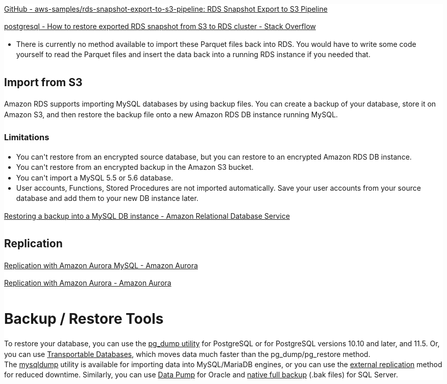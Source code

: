 [GitHub - aws-samples/rds-snapshot-export-to-s3-pipeline: RDS Snapshot Export to S3 Pipeline](https://github.com/aws-samples/rds-snapshot-export-to-s3-pipeline)

[postgresql - How to restore exported RDS snapshot from S3 to RDS cluster - Stack Overflow](https://stackoverflow.com/questions/72547543/how-to-restore-exported-rds-snapshot-from-s3-to-rds-cluster)

- There is currently no method available to import these Parquet files back into RDS. You would have to write some code yourself to read the Parquet files and insert the data back into a running RDS instance if you needed that.

## Import from S3

Amazon RDS supports importing MySQL databases by using backup files. You can create a backup of your database, store it on Amazon S3, and then restore the backup file onto a new Amazon RDS DB instance running MySQL.

### Limitations

- You can't restore from an encrypted source database, but you can restore to an encrypted Amazon RDS DB instance.
- You can't restore from an encrypted backup in the Amazon S3 bucket.
- You can't import a MySQL 5.5 or 5.6 database.
- User accounts, Functions, Stored Procedures are not imported automatically. Save your user accounts from your source database and add them to your new DB instance later.

[Restoring a backup into a MySQL DB instance - Amazon Relational Database Service](https://docs.aws.amazon.com/AmazonRDS/latest/UserGuide/MySQL.Procedural.Importing.html#MySQL.Procedural.Importing.Limitations)

## Replication

[Replication with Amazon Aurora MySQL - Amazon Aurora](https://docs.aws.amazon.com/AmazonRDS/latest/AuroraUserGuide/AuroraMySQL.Replication.html)

[Replication with Amazon Aurora - Amazon Aurora](https://docs.aws.amazon.com/AmazonRDS/latest/AuroraUserGuide/Aurora.Replication.html)

# Backup / Restore Tools

To restore your database, you can use the [pg_dump utility](https://docs.aws.amazon.com/AmazonRDS/latest/UserGuide/PostgreSQL.Procedural.Importing.html#PostgreSQL.Procedural.Importing.EC2) for PostgreSQL or for PostgreSQL versions 10.10 and later, and 11.5. Or, you can use [Transportable Databases](https://aws.amazon.com/blogs/database/migrating-databases-using-rds-postgresql-transportable-databases/), which moves data much faster than the pg_dump/pg_restore method. The [mysqldump](https://docs.aws.amazon.com/AmazonRDS/latest/UserGuide/MySQL.Procedural.Importing.SmallExisting.html) utility is available for importing data into MySQL/MariaDB engines, or you can use the [external replication](https://docs.aws.amazon.com/AmazonRDS/latest/UserGuide/MySQL.Procedural.Importing.NonRDSRepl.html) method for reduced downtime. Similarly, you can use [Data Pump](https://docs.aws.amazon.com/AmazonRDS/latest/UserGuide/Oracle.Procedural.Importing.DataPump.html) for Oracle and [native full backup](https://docs.aws.amazon.com/AmazonRDS/latest/UserGuide/SQLServer.Procedural.Importing.html#SQLServer.Procedural.Importing.Native.Using) (.bak files) for SQL Server.
